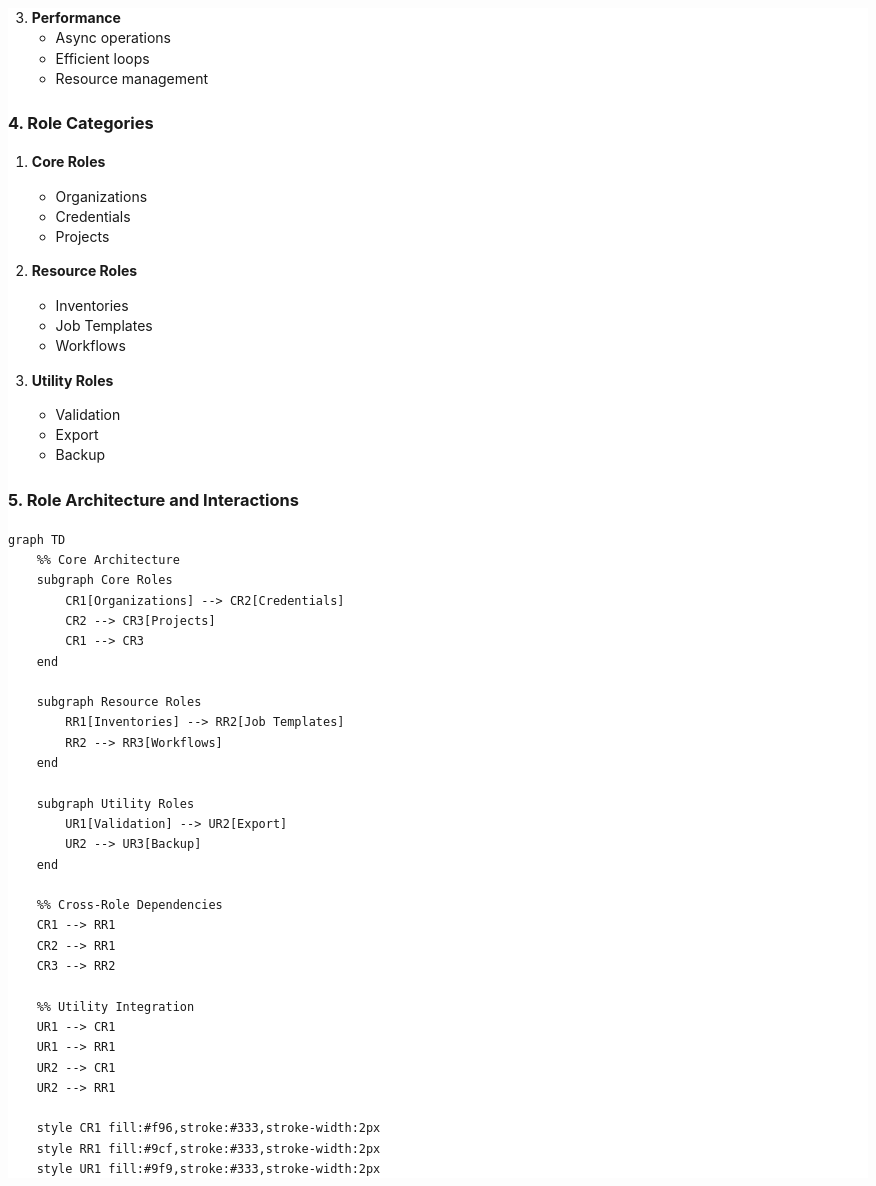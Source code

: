 3. **Performance**
   - Async operations
   - Efficient loops
   - Resource management

### 4. Role Categories
1. **Core Roles**
   - Organizations
   - Credentials
   - Projects

2. **Resource Roles**
   - Inventories
   - Job Templates
   - Workflows

3. **Utility Roles**
   - Validation
   - Export
   - Backup

### 5. Role Architecture and Interactions

```mermaid
graph TD
    %% Core Architecture
    subgraph Core Roles
        CR1[Organizations] --> CR2[Credentials]
        CR2 --> CR3[Projects]
        CR1 --> CR3
    end
    
    subgraph Resource Roles
        RR1[Inventories] --> RR2[Job Templates]
        RR2 --> RR3[Workflows]
    end
    
    subgraph Utility Roles
        UR1[Validation] --> UR2[Export]
        UR2 --> UR3[Backup]
    end
    
    %% Cross-Role Dependencies
    CR1 --> RR1
    CR2 --> RR1
    CR3 --> RR2
    
    %% Utility Integration
    UR1 --> CR1
    UR1 --> RR1
    UR2 --> CR1
    UR2 --> RR1
    
    style CR1 fill:#f96,stroke:#333,stroke-width:2px
    style RR1 fill:#9cf,stroke:#333,stroke-width:2px
    style UR1 fill:#9f9,stroke:#333,stroke-width:2px
```
